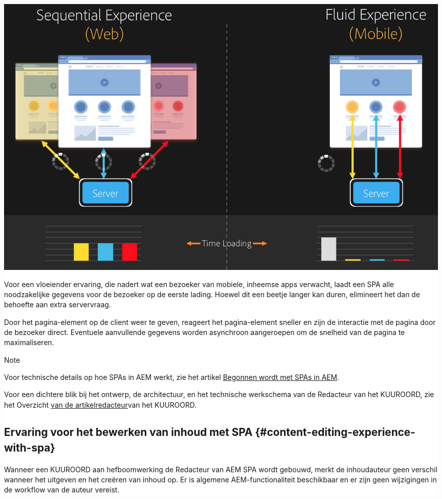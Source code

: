 ![screen_shot_2018-08-20at140449](assets/screen_shot_2018-08-20at140449.png)

Voor een vloeiender ervaring, die nadert wat een bezoeker van mobiele, inheemse apps verwacht, laadt een SPA alle noodzakelijke gegevens voor de bezoeker op de eerste lading. Hoewel dit een beetje langer kan duren, elimineert het dan de behoefte aan extra servervraag.

Door het pagina-element op de client weer te geven, reageert het pagina-element sneller en zijn de interactie met de pagina door de bezoeker direct. Eventuele aanvullende gegevens worden asynchroon aangeroepen om de snelheid van de pagina te maximaliseren.

>[!NOTE]
>
>Voor technische details op hoe SPAs in AEM werkt, zie het artikel [Begonnen wordt met SPAs in AEM](/help/sites-developing/spa-getting-started-react.md).
>
>Voor een dichtere blik bij het ontwerp, de architectuur, en het technische werkschema van de Redacteur van het KUUROORD, zie het Overzicht [van de artikelredacteur](/help/sites-developing/spa-overview.md)van het KUUROORD.

## Ervaring voor het bewerken van inhoud met SPA {#content-editing-experience-with-spa}

Wanneer een KUUROORD aan hefboomwerking de Redacteur van AEM SPA wordt gebouwd, merkt de inhoudauteur geen verschil wanneer het uitgeven en het creëren van inhoud op. Er is algemene AEM-functionaliteit beschikbaar en er zijn geen wijzigingen in de workflow van de auteur vereist.
